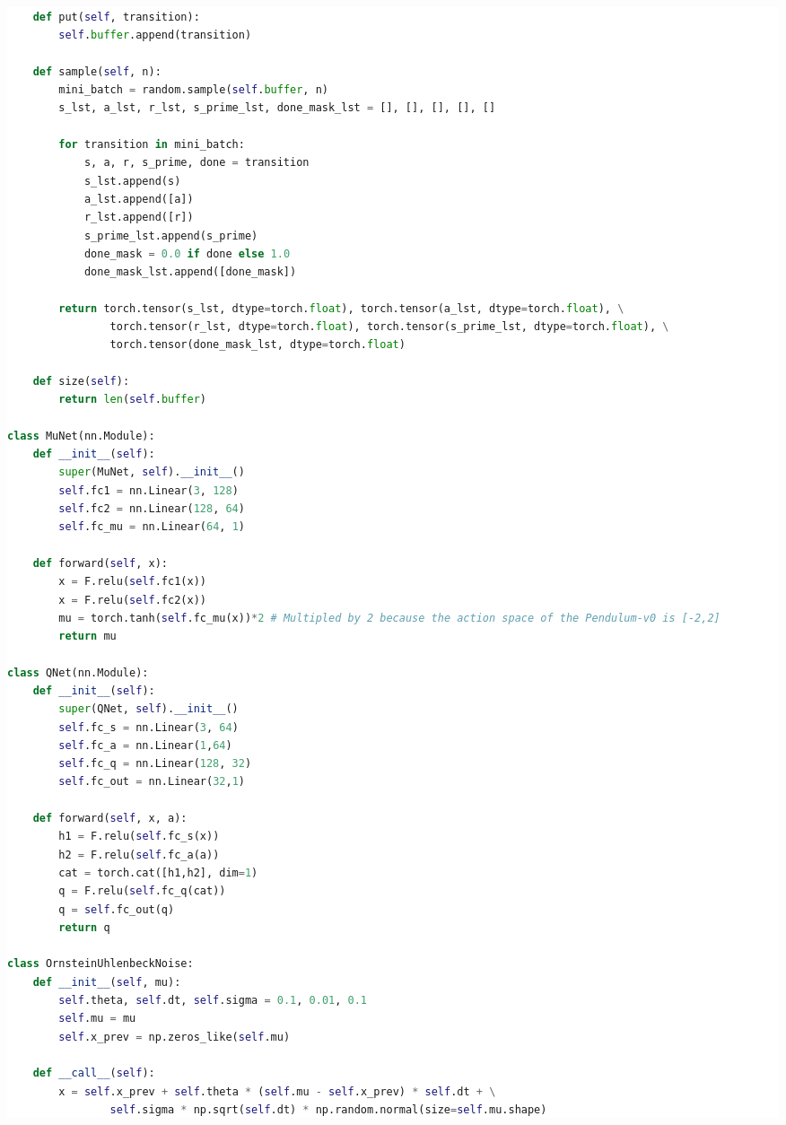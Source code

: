 ```python
    def put(self, transition):
        self.buffer.append(transition)
    
    def sample(self, n):
        mini_batch = random.sample(self.buffer, n)
        s_lst, a_lst, r_lst, s_prime_lst, done_mask_lst = [], [], [], [], []

        for transition in mini_batch:
            s, a, r, s_prime, done = transition
            s_lst.append(s)
            a_lst.append([a])
            r_lst.append([r])
            s_prime_lst.append(s_prime)
            done_mask = 0.0 if done else 1.0 
            done_mask_lst.append([done_mask])
        
        return torch.tensor(s_lst, dtype=torch.float), torch.tensor(a_lst, dtype=torch.float), \
                torch.tensor(r_lst, dtype=torch.float), torch.tensor(s_prime_lst, dtype=torch.float), \
                torch.tensor(done_mask_lst, dtype=torch.float)
    
    def size(self):
        return len(self.buffer)

class MuNet(nn.Module):
    def __init__(self):
        super(MuNet, self).__init__()
        self.fc1 = nn.Linear(3, 128)
        self.fc2 = nn.Linear(128, 64)
        self.fc_mu = nn.Linear(64, 1)

    def forward(self, x):
        x = F.relu(self.fc1(x))
        x = F.relu(self.fc2(x))
        mu = torch.tanh(self.fc_mu(x))*2 # Multipled by 2 because the action space of the Pendulum-v0 is [-2,2]
        return mu

class QNet(nn.Module):
    def __init__(self):
        super(QNet, self).__init__()
        self.fc_s = nn.Linear(3, 64)
        self.fc_a = nn.Linear(1,64)
        self.fc_q = nn.Linear(128, 32)
        self.fc_out = nn.Linear(32,1)

    def forward(self, x, a):
        h1 = F.relu(self.fc_s(x))
        h2 = F.relu(self.fc_a(a))
        cat = torch.cat([h1,h2], dim=1)
        q = F.relu(self.fc_q(cat))
        q = self.fc_out(q)
        return q

class OrnsteinUhlenbeckNoise:
    def __init__(self, mu):
        self.theta, self.dt, self.sigma = 0.1, 0.01, 0.1
        self.mu = mu
        self.x_prev = np.zeros_like(self.mu)

    def __call__(self):
        x = self.x_prev + self.theta * (self.mu - self.x_prev) * self.dt + \
                self.sigma * np.sqrt(self.dt) * np.random.normal(size=self.mu.shape)
```